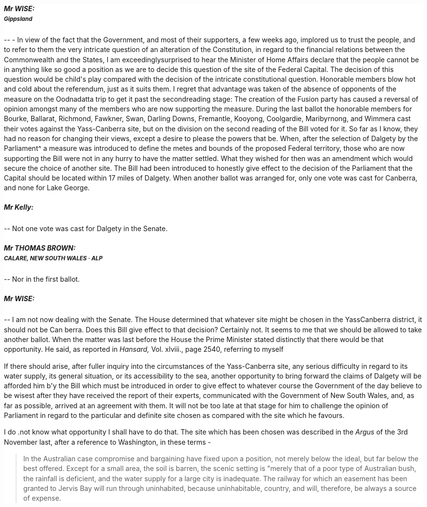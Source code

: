 ##### Mr WISE:<br><small class="text-muted">Gippsland</small>

-- - In view of the fact that the Government, and most of their supporters, a few weeks ago, implored us to trust the people, and to refer to them the very intricate question of an alteration of the Constitution, in regard to the financial relations between the Commonwealth and the States, I am exceedinglysurprised to  hear the Minister of Home Affairs declare that the people cannot be in anything like so good a position as we are to decide this question of the site of the Federal Capital. The decision of this question would be child's play compared with the decision of the intricate constitutional question. Honorable members blow hot and cold about the referendum, just as it suits them. I regret that advantage was taken of the absence of opponents of the measure on the Oodnadatta trip to get it past the secondreading stage: The creation of the Fusion party has caused a reversal of opinion amongst many of the members who are now supporting the measure. During the last ballot the honorable members for Bourke, Ballarat, Richmond, Fawkner, Swan, Darling Downs, Fremantle, Kooyong, Coolgardie, Maribyrnong, and Wimmera cast their votes against the Yass-Canberra site, but on the division on the second reading of the Bill voted for it. So far as I know, they had no reason for changing their views, except a desire to please the powers that be. When, after the selection of Dalgety by the Parliament^ a measure was introduced to define the metes and bounds of the proposed Federal territory, those who are now supporting the Bill were not in any hurry to have the matter settled. What they wished for then was an amendment which would secure the choice of another site. The Bill had been introduced to honestly give effect to the decision of the Parliament that the Capital should be located within  17  miles of Dalgety. When another ballot was arranged for, only one vote was cast for Canberra, and none for Lake George. 

##### Mr Kelly:

--  Not one vote was cast for Dalgety in the Senate. 

##### Mr THOMAS BROWN:<br><small class="text-muted">CALARE, NEW SOUTH WALES &middot; ALP</small>

--  Nor in the first ballot. 

##### Mr WISE:

-- I am not now dealing with the Senate. The House determined that whatever site might be chosen in the YassCanberra district, it should not be Can berra. Does this Bill give effect to that decision? Certainly not. It seems to me that we should be allowed to take another ballot. When the matter was last before the House the Prime Minister stated distinctly that there would be that opportunity. He said, as reported in  *Hansard,*  Vol. xlviii., page  2540,  referring to myself 

If there should arise, after fuller inquiry into the circumstances of the Yass-Canberra site, any serious difficulty in regard to its water supply, its general situation, or its accessibility to the sea, another opportunity to bring forward the claims of Dalgety will be afforded him b'y the Bill which must be introduced in order to give effect to whatever course the Government of the day believe to be wisest after they have received the report of their experts, communicated with the Government of New South Wales, and, as far as possible, arrived at an agreement with them. It will not be too late at that stage for him to challenge the opinion of Parliament in regard to the particular and definite site chosen as compared with the site which he favours. 

I do .not know what opportunity I shall have to do that. The site which has been chosen was described in the  *Argus*  of the  3rd  November last, after a reference to Washington, in these terms - 

  >In the Australian case compromise and bargaining have fixed upon a position, not merely below the ideal, but far below the best offered. Except for a small area, the soil is barren, the scenic setting is "merely that of a poor type of Australian bush, the rainfall is deficient, and the water supply for a large city is inadequate. The railway for which an easement has been granted to Jervis Bay will run through uninhabited, because uninhabitable, country, and will, therefore, be always a source of expense. 
